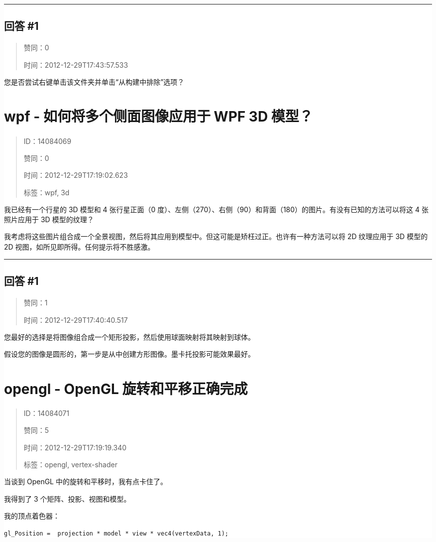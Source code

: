 * * *

## 回答 #1

> 赞同：0
> 
> 时间：2012-12-29T17:43:57.533

您是否尝试右键单击该文件夹并单击“从构建中排除”选项？

# wpf - 如何将多个侧面图像应用于 WPF 3D 模型？

> ID：14084069
> 
> 赞同：0
> 
> 时间：2012-12-29T17:19:02.623
> 
> 标签：wpf, 3d

我已经有一个行星的 3D 模型和 4 张行星正面（0 度）、左侧（270）、右侧（90）和背面（180）的图片。有没有已知的方法可以将这 4 张照片应用于 3D 模型的纹理？

我考虑将这些图片组合成一个全景视图，然后将其应用到模型中。但这可能是矫枉过正。也许有一种方法可以将 2D 纹理应用于 3D 模型的 2D 视图，如所见即所得。任何提示将不胜感激。

* * *

## 回答 #1

> 赞同：1
> 
> 时间：2012-12-29T17:40:40.517

您最好的选择是将图像组合成一个矩形投影，然后使用球面映射将其映射到球体。

假设您的图像是圆形的，第一步是从中创建方形图像。墨卡托投影可能效果最好。

# opengl - OpenGL 旋转和平移正确完成

> ID：14084071
> 
> 赞同：5
> 
> 时间：2012-12-29T17:19:19.340
> 
> 标签：opengl, vertex-shader

当谈到 OpenGL 中的旋转和平移时，我有点卡住了。

我得到了 3 个矩阵、投影、视图和模型。

我的顶点着色器：

```
gl_Position =  projection * model * view * vec4(vertexData, 1); 
```
